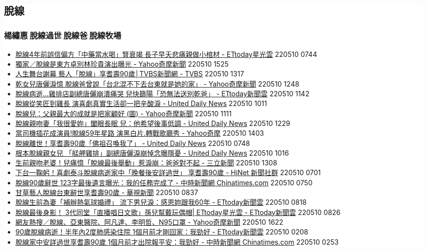 ## 脫線

### 楊繡惠 脫線過世 脫線爸 脫線牧場


- [脫線4年前誤信偏方「中藥當水喝」腎衰竭 長子早夭悲痛親做小棺材 - ETtoday星光雲](https://star.ettoday.net/news/2247648 "脫線4年前誤信偏方「中藥當水喝」腎衰竭 長子早夭悲痛親做小棺材 - ETtoday星光雲") 220510 0744
- [獨家／脫線是東方卓別林珍貴演出曝光 - Yahoo奇摩新聞](https://tw.news.yahoo.com/%E7%8D%A8%E5%AE%B6-%E8%84%AB%E7%B7%9A%E6%98%AF%E6%9D%B1%E6%96%B9%E5%8D%93%E5%88%A5%E6%9E%97%E7%8F%8D%E8%B2%B4%E6%BC%94%E5%87%BA%E6%9B%9D%E5%85%89-072507974.html "獨家／脫線是東方卓別林珍貴演出曝光 - Yahoo奇摩新聞") 220510 1525
- [人生舞台謝幕 藝人「脫線」享耆壽90歲│TVBS新聞網 - TVBS](https://news.tvbs.com.tw/life/1788227?from=pulldownmenu_content_%E7%94%9F%E6%B4%BB_%E4%BA%BA%E7%94%9F%E8%88%9E%E5%8F%B0%E8%AC%9D%E5%B9%95%E3%80%80%E8%97%9D%E4%BA%BA%E3%80%8C%E8%84%AB%E7%B7%9A%E3%80%8D%E4%BA%AB%E8%80%86%E5%A3%BD90%E6%AD%B2 "人生舞台謝幕 藝人「脫線」享耆壽90歲│TVBS新聞網 - TVBS") 220510 1317
- [乾女兒唐儷淚憶 脫線爸曾說「台北混不下去台東就是她的家」 - Yahoo奇摩新聞](https://tw.news.yahoo.com/%E4%B9%BE%E5%A5%B3%E5%85%92%E5%94%90%E5%84%B7%E6%B7%9A%E6%86%B6-%E8%84%AB%E7%B7%9A%E7%88%B8%E6%9B%BE%E8%AA%AA-%E5%8F%B0%E5%8C%97%E6%B7%B7%E4%B8%8D%E4%B8%8B%E5%8E%BB%E5%8F%B0%E6%9D%B1%E5%B0%B1%E6%98%AF%E5%A5%B9%E7%9A%84%E5%AE%B6-044841993.html "乾女兒唐儷淚憶 脫線爸曾說「台北混不下去台東就是她的家」 - Yahoo奇摩新聞") 220510 1248
- [脫線病逝...雞排店副總唐儷崩潰痛哭 兒快篩陽「恐無法送別乾爸」 - ETtoday新聞雲](https://www.ettoday.net/news/20220510/2247830.htm "脫線病逝...雞排店副總唐儷崩潰痛哭 兒快篩陽「恐無法送別乾爸」 - ETtoday新聞雲") 220510 1142
- [脫線從笑匠到雞長 演喜劇真實生活卻一把辛酸淚 - United Daily News](https://stars.udn.com/star/story/10091/6301160?from=udn-ch1_breaknews-1-cate8-news "脫線從笑匠到雞長 演喜劇真實生活卻一把辛酸淚 - United Daily News") 220510 1011
- [脫線兒：父親最大的成就是把家顧好 (圖) - Yahoo奇摩新聞](https://tw.news.yahoo.com/%E8%84%AB%E7%B7%9A%E5%85%92-%E7%88%B6%E8%A6%AA%E6%9C%80%E5%A4%A7%E7%9A%84%E6%88%90%E5%B0%B1%E6%98%AF%E6%8A%8A%E5%AE%B6%E9%A1%A7%E5%A5%BD-%E5%9C%96-024944333.html "脫線兒：父親最大的成就是把家顧好 (圖) - Yahoo奇摩新聞") 220510 1111
- [脫線親吻妻「我很愛妳」闔眼長眠 兒：他希望後事低調 - United Daily News](https://stars.udn.com/star/story/10090/6301722?from=udn-ch1_breaknews-1-cate8-news "脫線親吻妻「我很愛妳」闔眼長眠 兒：他希望後事低調 - United Daily News") 220510 1229
- [當司機插花成演員!脫線59年星路 演黑白片.轉戰歌廳秀 - Yahoo奇摩](https://tw.yahoo.com/tv/%E7%95%B6%E5%8F%B8%E6%A9%9F%E6%8F%92%E8%8A%B1%E6%88%90%E6%BC%94%E5%93%A1-%E8%84%AB%E7%B7%9A59%E5%B9%B4%E6%98%9F%E8%B7%AF-%E6%BC%94%E9%BB%91%E7%99%BD%E7%89%87-%E8%BD%89%E6%88%B0%E6%AD%8C%E5%BB%B3%E7%A7%80-055029114.html "當司機插花成演員!脫線59年星路 演黑白片.轉戰歌廳秀 - Yahoo奇摩") 220510 1403
- [脫線離世！享耆壽90歲「佛祖召喚我了」 - United Daily News](https://stars.udn.com/star/story/10088/6301001 "脫線離世！享耆壽90歲「佛祖召喚我了」 - United Daily News") 220510 0748
- [根本脫線親女兒 「艋舺雞排」副總唐儷淚崩悼念曝隱憂 - United Daily News](https://stars.udn.com/star/story/10091/6301252?from=udn-ch1_breaknews-1-cate8-news "根本脫線親女兒 「艋舺雞排」副總唐儷淚崩悼念曝隱憂 - United Daily News") 220510 1016
- [生前親吻老婆！兒痛憶「脫線最後舉動」惹淚崩：爸爸對不起 - 三立新聞](https://star.setn.com/News/1113199 "生前親吻老婆！兒痛憶「脫線最後舉動」惹淚崩：爸爸對不起 - 三立新聞") 220510 1308
- [下台一鞠躬！喜劇泰斗脫線病逝家中「晚餐後安詳過世」 享耆壽90歲 - HiNet 新聞社群](https://times.hinet.net/picNews/23905714 "下台一鞠躬！喜劇泰斗脫線病逝家中「晚餐後安詳過世」 享耆壽90歲 - HiNet 新聞社群") 220510 0701
- [脫線90歲辭世 123字最後遺言曝光：我的任務完成了 - 中時新聞網 Chinatimes.com](https://www.chinatimes.com/realtimenews/20220510000941-260404?ctrack=pc_star_headl_p01 "脫線90歲辭世 123字最後遺言曝光：我的任務完成了 - 中時新聞網 Chinatimes.com") 220510 0750
- [甘草藝人脫線台東辭世享耆壽90歲 - 華視新聞](https://news.cts.com.tw/cts/general/202205/202205102079627.html "甘草藝人脫線台東辭世享耆壽90歲 - 華視新聞") 220510 0837
- [脫線生前為妻「補辦熱氣球婚禮」 流下男兒淚：感恩妳跟我60年 - ETtoday新聞雲](https://www.ettoday.net/news/20220510/2247657.htm "脫線生前為妻「補辦熱氣球婚禮」 流下男兒淚：感恩妳跟我60年 - ETtoday新聞雲") 220510 0818
- [脫線最後身影！ 3代同堂「直播唱日文歌」孫兒幫戴玩偶帽| ETtoday星光雲 - ETtoday新聞雲](https://www.ettoday.net/news/20220510/2247664.htm "脫線最後身影！ 3代同堂「直播唱日文歌」孫兒幫戴玩偶帽| ETtoday星光雲 - ETtoday新聞雲") 220510 0826
- [網友熱搜／脫線、亞東醫院、阿凡達、李明哲、N95口罩 - Yahoo奇摩新聞](https://tw.news.yahoo.com/%E7%B6%B2%E5%8F%8B%E7%86%B1%E6%90%9C%EF%BC%8F%E8%84%AB%E7%B7%9A%E3%80%81%E4%BA%9E%E6%9D%B1%E9%86%AB%E9%99%A2%E3%80%81%E9%98%BF%E5%87%A1%E9%81%94%E3%80%81%E6%9D%8E%E6%98%8E%E5%93%B2%E3%80%81-n-95-%E5%8F%A3%E7%BD%A9-082235128.html "網友熱搜／脫線、亞東醫院、阿凡達、李明哲、N95口罩 - Yahoo奇摩新聞") 220510 1622
- [90歲脫線病逝！半年內2度肺感染住院 1個月前才剛回家：我勁好 - ETtoday新聞雲](https://www.ettoday.net/news/20220510/2247611.htm "90歲脫線病逝！半年內2度肺感染住院 1個月前才剛回家：我勁好 - ETtoday新聞雲") 220510 0208
- [脫線家中安詳過世享耆壽90歲 1個月前才出院報平安：我勁好 - 中時新聞網 Chinatimes.com](https://www.chinatimes.com/realtimenews/20220510000060-260404?ctrack=pc_star_headl_p01 "脫線家中安詳過世享耆壽90歲 1個月前才出院報平安：我勁好 - 中時新聞網 Chinatimes.com") 220510 0253
